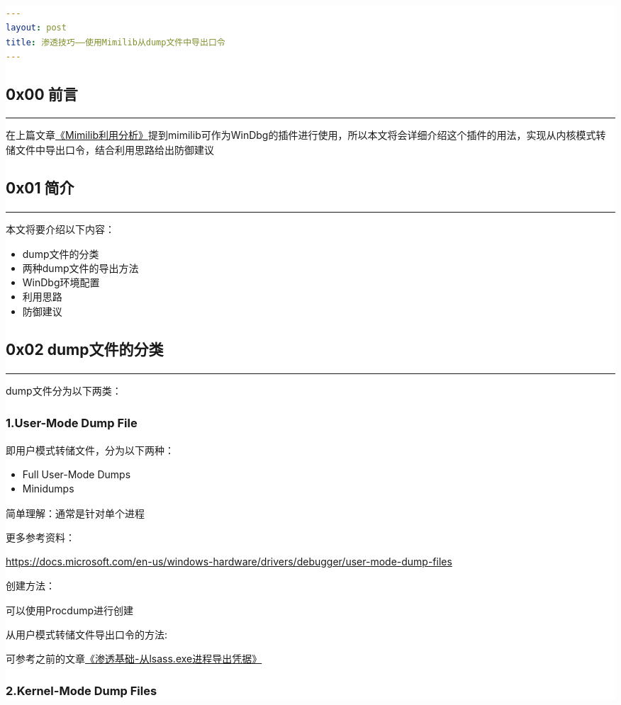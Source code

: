 ```yaml
---
layout: post
title: 渗透技巧——使用Mimilib从dump文件中导出口令
---
```



## 0x00 前言
---

在上篇文章[《Mimilib利用分析》](https://3gstudent.github.io/3gstudent.github.io/Mimilib%E5%88%A9%E7%94%A8%E5%88%86%E6%9E%90/)提到mimilib可作为WinDbg的插件进行使用，所以本文将会详细介绍这个插件的用法，实现从内核模式转储文件中导出口令，结合利用思路给出防御建议

## 0x01 简介
---

本文将要介绍以下内容：

- dump文件的分类
- 两种dump文件的导出方法
- WinDbg环境配置
- 利用思路
- 防御建议


## 0x02 dump文件的分类
---

dump文件分为以下两类：

### 1.User-Mode Dump File

即用户模式转储文件，分为以下两种：

- Full User-Mode Dumps
- Minidumps

简单理解：通常是针对单个进程

更多参考资料：

https://docs.microsoft.com/en-us/windows-hardware/drivers/debugger/user-mode-dump-files

创建方法：

可以使用Procdump进行创建

从用户模式转储文件导出口令的方法:

可参考之前的文章[《渗透基础-从lsass.exe进程导出凭据》](https://3gstudent.github.io/3gstudent.github.io/%E6%B8%97%E9%80%8F%E5%9F%BA%E7%A1%80-%E4%BB%8Elsass.exe%E8%BF%9B%E7%A8%8B%E5%AF%BC%E5%87%BA%E5%87%AD%E6%8D%AE/)

### 2.Kernel-Mode Dump Files
